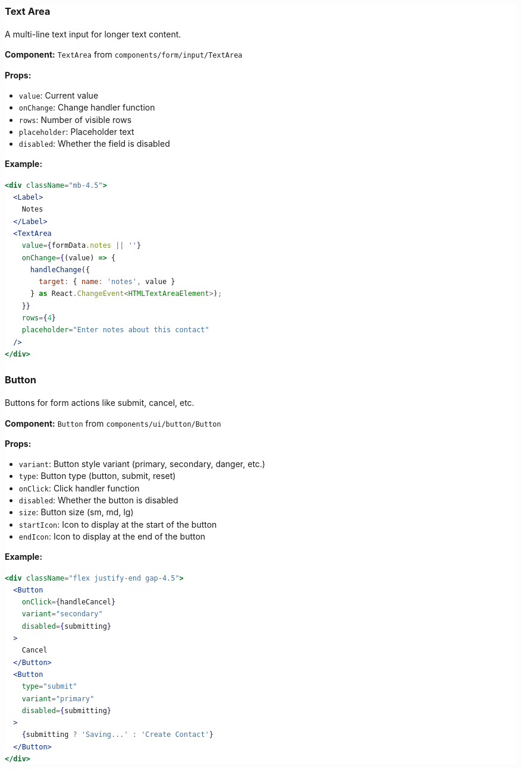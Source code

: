 ### Text Area

A multi-line text input for longer text content.

**Component:** `TextArea` from `components/form/input/TextArea`

**Props:**
- `value`: Current value
- `onChange`: Change handler function
- `rows`: Number of visible rows
- `placeholder`: Placeholder text
- `disabled`: Whether the field is disabled

**Example:**
```jsx
<div className="mb-4.5">
  <Label>
    Notes
  </Label>
  <TextArea
    value={formData.notes || ''}
    onChange={(value) => {
      handleChange({
        target: { name: 'notes', value }
      } as React.ChangeEvent<HTMLTextAreaElement>);
    }}
    rows={4}
    placeholder="Enter notes about this contact"
  />
</div>
```

### Button

Buttons for form actions like submit, cancel, etc.

**Component:** `Button` from `components/ui/button/Button`

**Props:**
- `variant`: Button style variant (primary, secondary, danger, etc.)
- `type`: Button type (button, submit, reset)
- `onClick`: Click handler function
- `disabled`: Whether the button is disabled
- `size`: Button size (sm, md, lg)
- `startIcon`: Icon to display at the start of the button
- `endIcon`: Icon to display at the end of the button

**Example:**
```jsx
<div className="flex justify-end gap-4.5">
  <Button
    onClick={handleCancel}
    variant="secondary"
    disabled={submitting}
  >
    Cancel
  </Button>
  <Button
    type="submit"
    variant="primary"
    disabled={submitting}
  >
    {submitting ? 'Saving...' : 'Create Contact'}
  </Button>
</div>
```
